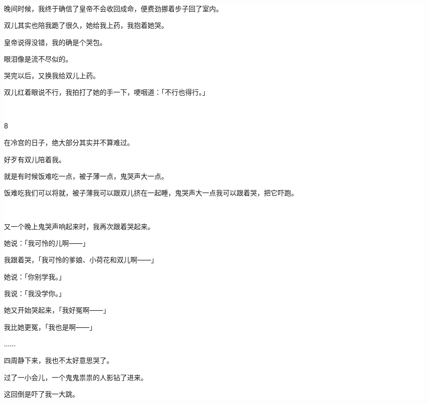 

晚间时候，我终于确信了皇帝不会收回成命，便费劲挪着步子回了室内。


双儿其实也陪我跪了很久，她给我上药，我抱着她哭。


皇帝说得没错，我的确是个哭包。


眼泪像是流不尽似的。


哭完以后，又换我给双儿上药。


双儿红着眼说不行，我拍打了她的手一下，哽咽道：「不行也得行。」


 


8


在冷宫的日子，绝大部分其实并不算难过。


好歹有双儿陪着我。


就是有时候饭难吃一点，被子薄一点，鬼哭声大一点。


饭难吃我们可以将就，被子薄我可以跟双儿挤在一起睡，鬼哭声大一点我可以跟着哭，把它吓跑。


 


又一个晚上鬼哭声响起来时，我再次跟着哭起来。


她说：「我可怜的儿啊——」


我跟着哭，「我可怜的爹娘、小荷花和双儿啊——」


她说：「你别学我。」


我说：「我没学你。」


她又开始哭起来，「我好冤啊——」


我比她更冤，「我也是啊——」


……


四周静下来，我也不太好意思哭了。


过了一小会儿，一个鬼鬼祟祟的人影钻了进来。


这回倒是吓了我一大跳。

